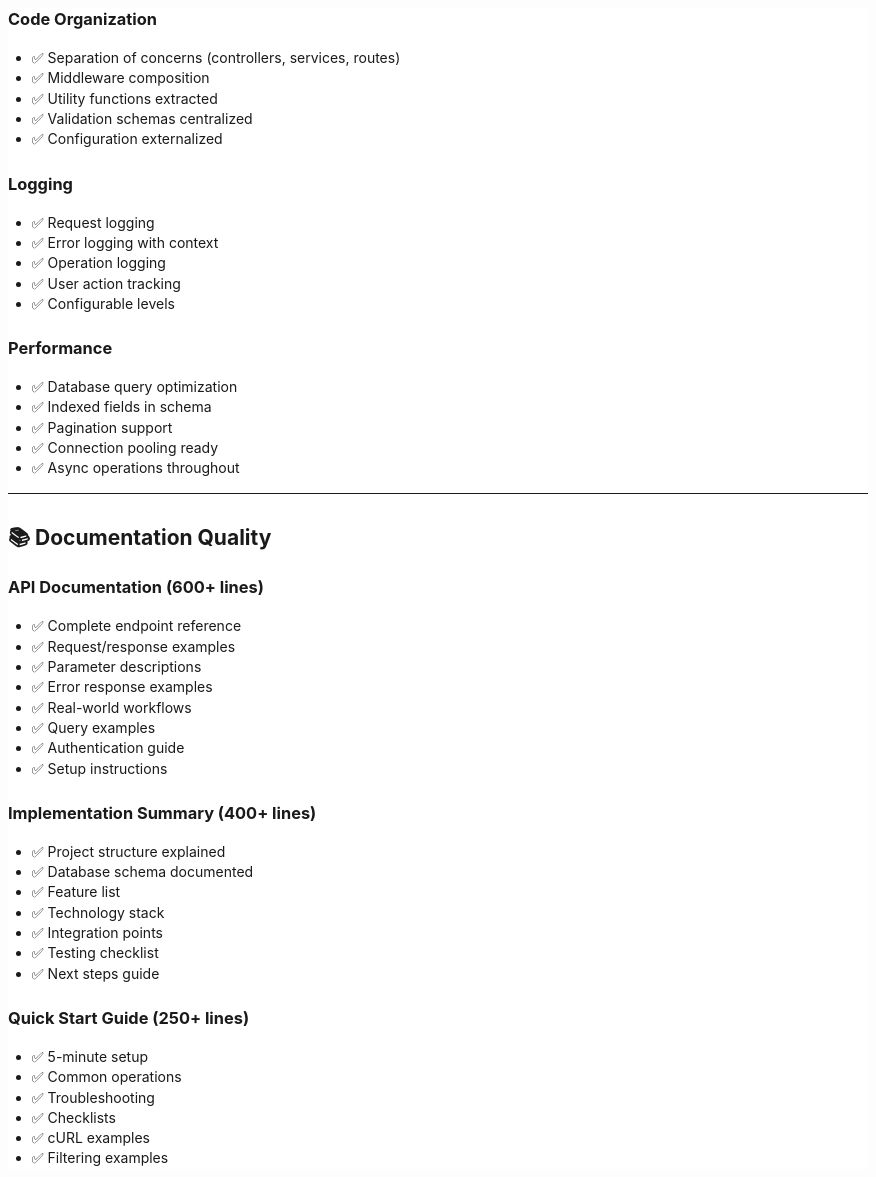 ### Code Organization
- ✅ Separation of concerns (controllers, services, routes)
- ✅ Middleware composition
- ✅ Utility functions extracted
- ✅ Validation schemas centralized
- ✅ Configuration externalized

### Logging
- ✅ Request logging
- ✅ Error logging with context
- ✅ Operation logging
- ✅ User action tracking
- ✅ Configurable levels

### Performance
- ✅ Database query optimization
- ✅ Indexed fields in schema
- ✅ Pagination support
- ✅ Connection pooling ready
- ✅ Async operations throughout

---

## 📚 Documentation Quality

### API Documentation (600+ lines)
- ✅ Complete endpoint reference
- ✅ Request/response examples
- ✅ Parameter descriptions
- ✅ Error response examples
- ✅ Real-world workflows
- ✅ Query examples
- ✅ Authentication guide
- ✅ Setup instructions

### Implementation Summary (400+ lines)
- ✅ Project structure explained
- ✅ Database schema documented
- ✅ Feature list
- ✅ Technology stack
- ✅ Integration points
- ✅ Testing checklist
- ✅ Next steps guide

### Quick Start Guide (250+ lines)
- ✅ 5-minute setup
- ✅ Common operations
- ✅ Troubleshooting
- ✅ Checklists
- ✅ cURL examples
- ✅ Filtering examples
